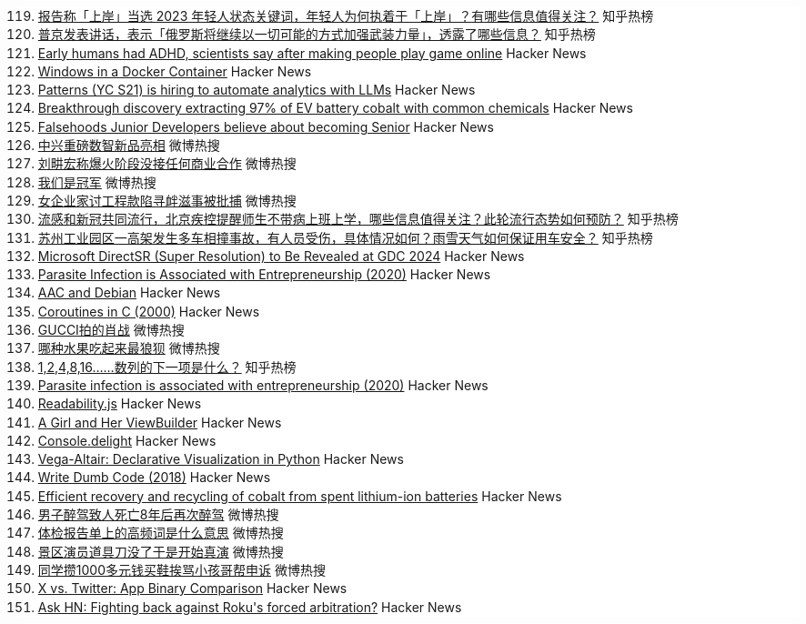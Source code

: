 119. [报告称「上岸」当选 2023 年轻人状态关键词，年轻人为何执着于「上岸」？有哪些信息值得关注？](https://www.zhihu.com/question/645492113) 知乎热榜
120. [普京发表讲话，表示「俄罗斯将继续以一切可能的方式加强武装力量」，透露了哪些信息？](https://www.zhihu.com/question/645502039) 知乎热榜
121. [Early humans had ADHD, scientists say after making people play game online](https://www.jpost.com/health-and-wellness/mind-and-spirit/article-788716) Hacker News
122. [Windows in a Docker Container](https://github.com/dockur/windows) Hacker News
123. [Patterns (YC S21) is hiring to automate analytics with LLMs](https://patterns.app/) Hacker News
124. [Breakthrough discovery extracting 97% of EV battery cobalt with common chemicals](https://pubs.acs.org/doi/10.1021/acsomega.2c07780) Hacker News
125. [Falsehoods Junior Developers believe about becoming Senior](https://vadimkravcenko.com/shorts/falsehoods-junior-developers-believe-about-becoming-senior/) Hacker News
126. [中兴重磅数智新品亮相](https://s.weibo.com/weibo?q=%23%E4%B8%AD%E5%85%B4%E9%87%8D%E7%A3%85%E6%95%B0%E6%99%BA%E6%96%B0%E5%93%81%E4%BA%AE%E7%9B%B8%23&Refer=top) 微博热搜
127. [刘畊宏称爆火阶段没接任何商业合作](https://s.weibo.com/weibo?q=%23%E5%88%98%E7%95%8A%E5%AE%8F%E7%A7%B0%E7%88%86%E7%81%AB%E9%98%B6%E6%AE%B5%E6%B2%A1%E6%8E%A5%E4%BB%BB%E4%BD%95%E5%95%86%E4%B8%9A%E5%90%88%E4%BD%9C%23&Refer=top) 微博热搜
128. [我们是冠军](https://s.weibo.com/weibo?q=%23%E6%88%91%E4%BB%AC%E6%98%AF%E5%86%A0%E5%86%9B%23&Refer=top) 微博热搜
129. [女企业家讨工程款陷寻衅滋事被批捕](https://s.weibo.com/weibo?q=%23%E5%A5%B3%E4%BC%81%E4%B8%9A%E5%AE%B6%E8%AE%A8%E5%B7%A5%E7%A8%8B%E6%AC%BE%E9%99%B7%E5%AF%BB%E8%A1%85%E6%BB%8B%E4%BA%8B%E8%A2%AB%E6%89%B9%E6%8D%95%23&Refer=top) 微博热搜
130. [流感和新冠共同流行，北京疾控提醒师生不带病上班上学，哪些信息值得关注？此轮流行态势如何预防？](https://www.zhihu.com/question/645479284) 知乎热榜
131. [苏州工业园区一高架发生多车相撞事故，有人员受伤，具体情况如何？雨雪天气如何保证用车安全？](https://www.zhihu.com/question/645487047) 知乎热榜
132. [Microsoft DirectSR (Super Resolution) to Be Revealed at GDC 2024](https://www.indiekings.com/2024/02/microsoft-directsr.html) Hacker News
133. [Parasite Infection is Associated with Entrepreneurship (2020)](https://journals.sagepub.com/doi/full/10.1177/1042258719890992) Hacker News
134. [AAC and Debian](https://tookmund.com/2024/02/aac-and-debian) Hacker News
135. [Coroutines in C (2000)](https://www.chiark.greenend.org.uk/~sgtatham/coroutines.html) Hacker News
136. [GUCCI拍的肖战](https://s.weibo.com/weibo?q=%23GUCCI%E6%8B%8D%E7%9A%84%E8%82%96%E6%88%98%23&Refer=top) 微博热搜
137. [哪种水果吃起来最狼狈](https://s.weibo.com/weibo?q=%23%E5%93%AA%E7%A7%8D%E6%B0%B4%E6%9E%9C%E5%90%83%E8%B5%B7%E6%9D%A5%E6%9C%80%E7%8B%BC%E7%8B%88%23&Refer=top) 微博热搜
138. [1,2,4,8,16……数列的下一项是什么？](https://www.zhihu.com/question/642087948) 知乎热榜
139. [Parasite infection is associated with entrepreneurship (2020)](https://journals.sagepub.com/doi/full/10.1177/1042258719890992) Hacker News
140. [Readability.js](https://github.com/mozilla/readability) Hacker News
141. [A Girl and Her ViewBuilder](https://cuteios.dev/2024/01/10/viewbuilder.html) Hacker News
142. [Console.delight](https://frontendmasters.com/blog/console-delight/) Hacker News
143. [Vega-Altair: Declarative Visualization in Python](https://altair-viz.github.io/index.html) Hacker News
144. [Write Dumb Code (2018)](https://matthewrocklin.com/write-dumb-code.html) Hacker News
145. [Efficient recovery and recycling of cobalt from spent lithium-ion batteries](https://pubs.acs.org/doi/10.1021/acsomega.2c07780) Hacker News
146. [男子醉驾致人死亡8年后再次醉驾](https://s.weibo.com/weibo?q=%23%E7%94%B7%E5%AD%90%E9%86%89%E9%A9%BE%E8%87%B4%E4%BA%BA%E6%AD%BB%E4%BA%A18%E5%B9%B4%E5%90%8E%E5%86%8D%E6%AC%A1%E9%86%89%E9%A9%BE%23&Refer=top) 微博热搜
147. [体检报告单上的高频词是什么意思](https://s.weibo.com/weibo?q=%23%E4%BD%93%E6%A3%80%E6%8A%A5%E5%91%8A%E5%8D%95%E4%B8%8A%E7%9A%84%E9%AB%98%E9%A2%91%E8%AF%8D%E6%98%AF%E4%BB%80%E4%B9%88%E6%84%8F%E6%80%9D%23&Refer=top) 微博热搜
148. [景区演员道具刀没了于是开始真演](https://s.weibo.com/weibo?q=%23%E6%99%AF%E5%8C%BA%E6%BC%94%E5%91%98%E9%81%93%E5%85%B7%E5%88%80%E6%B2%A1%E4%BA%86%E4%BA%8E%E6%98%AF%E5%BC%80%E5%A7%8B%E7%9C%9F%E6%BC%94%23&Refer=top) 微博热搜
149. [同学攒1000多元钱买鞋挨骂小孩哥帮申诉](https://s.weibo.com/weibo?q=%23%E5%90%8C%E5%AD%A6%E6%94%921000%E5%A4%9A%E5%85%83%E9%92%B1%E4%B9%B0%E9%9E%8B%E6%8C%A8%E9%AA%82%E5%B0%8F%E5%AD%A9%E5%93%A5%E5%B8%AE%E7%94%B3%E8%AF%89%23&Refer=top) 微博热搜
150. [X vs. Twitter: App Binary Comparison](https://www.emergetools.com/deep-dives/twitter-vs-x) Hacker News
151. [Ask HN: Fighting back against Roku's forced arbitration?](https://news.ycombinator.com/item?id=39503941) Hacker News